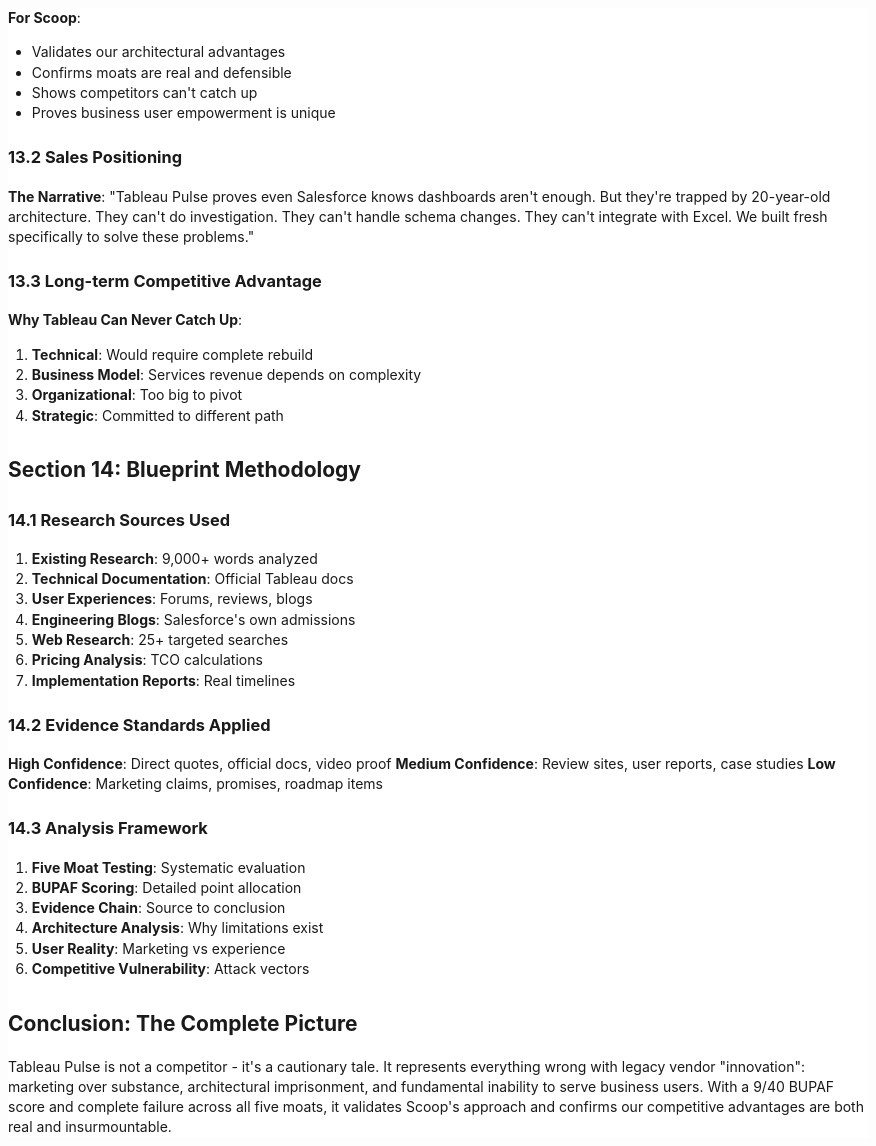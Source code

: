 **For Scoop**:
- Validates our architectural advantages
- Confirms moats are real and defensible
- Shows competitors can't catch up
- Proves business user empowerment is unique

### 13.2 Sales Positioning

**The Narrative**:
"Tableau Pulse proves even Salesforce knows dashboards aren't enough. But they're trapped by 20-year-old architecture. They can't do investigation. They can't handle schema changes. They can't integrate with Excel. We built fresh specifically to solve these problems."

### 13.3 Long-term Competitive Advantage

**Why Tableau Can Never Catch Up**:
1. **Technical**: Would require complete rebuild
2. **Business Model**: Services revenue depends on complexity
3. **Organizational**: Too big to pivot
4. **Strategic**: Committed to different path

## Section 14: Blueprint Methodology

### 14.1 Research Sources Used

1. **Existing Research**: 9,000+ words analyzed
2. **Technical Documentation**: Official Tableau docs
3. **User Experiences**: Forums, reviews, blogs
4. **Engineering Blogs**: Salesforce's own admissions
5. **Web Research**: 25+ targeted searches
6. **Pricing Analysis**: TCO calculations
7. **Implementation Reports**: Real timelines

### 14.2 Evidence Standards Applied

**High Confidence**: Direct quotes, official docs, video proof
**Medium Confidence**: Review sites, user reports, case studies
**Low Confidence**: Marketing claims, promises, roadmap items

### 14.3 Analysis Framework

1. **Five Moat Testing**: Systematic evaluation
2. **BUPAF Scoring**: Detailed point allocation
3. **Evidence Chain**: Source to conclusion
4. **Architecture Analysis**: Why limitations exist
5. **User Reality**: Marketing vs experience
6. **Competitive Vulnerability**: Attack vectors

## Conclusion: The Complete Picture

Tableau Pulse is not a competitor - it's a cautionary tale. It represents everything wrong with legacy vendor "innovation": marketing over substance, architectural imprisonment, and fundamental inability to serve business users. With a 9/40 BUPAF score and complete failure across all five moats, it validates Scoop's approach and confirms our competitive advantages are both real and insurmountable.
